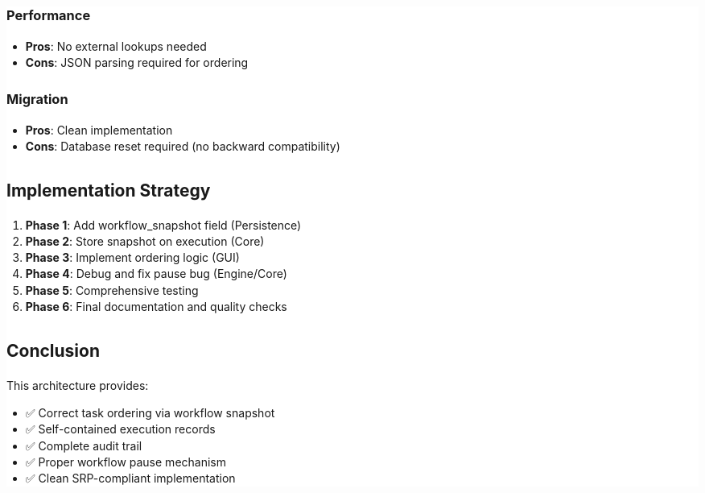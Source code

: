 ### Performance
- **Pros**: No external lookups needed
- **Cons**: JSON parsing required for ordering

### Migration
- **Pros**: Clean implementation
- **Cons**: Database reset required (no backward compatibility)

## Implementation Strategy

1. **Phase 1**: Add workflow_snapshot field (Persistence)
2. **Phase 2**: Store snapshot on execution (Core)
3. **Phase 3**: Implement ordering logic (GUI)
4. **Phase 4**: Debug and fix pause bug (Engine/Core)
5. **Phase 5**: Comprehensive testing
6. **Phase 6**: Final documentation and quality checks

## Conclusion

This architecture provides:
- ✅ Correct task ordering via workflow snapshot
- ✅ Self-contained execution records
- ✅ Complete audit trail
- ✅ Proper workflow pause mechanism
- ✅ Clean SRP-compliant implementation

